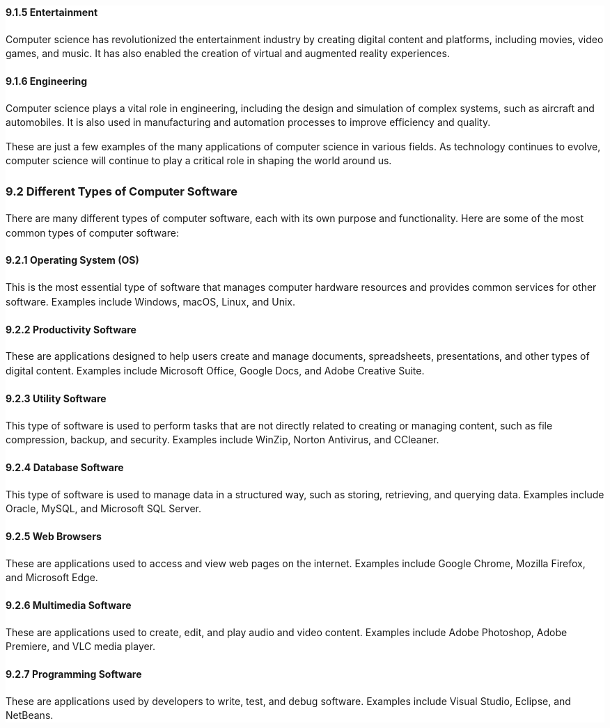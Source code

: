#### 9.1.5 Entertainment

Computer science has revolutionized the entertainment industry by creating digital content and platforms, including movies, video games, and music. It has also enabled the creation of virtual and augmented reality experiences.

#### 9.1.6 Engineering

Computer science plays a vital role in engineering, including the design and simulation of complex systems, such as aircraft and automobiles. It is also used in manufacturing and automation processes to improve efficiency and quality.

These are just a few examples of the many applications of computer science in various fields. As technology continues to evolve, computer science will continue to play a critical role in shaping the world around us.

### 9.2 Different Types of Computer Software

There are many different types of computer software, each with its own purpose and functionality. Here are some of the most common types of computer software:

#### 9.2.1 Operating System (OS)

This is the most essential type of software that manages computer hardware resources and provides common services for other software. Examples include Windows, macOS, Linux, and Unix.

#### 9.2.2 Productivity Software

These are applications designed to help users create and manage documents, spreadsheets, presentations, and other types of digital content. Examples include Microsoft Office, Google Docs, and Adobe Creative Suite.

#### 9.2.3 Utility Software

This type of software is used to perform tasks that are not directly related to creating or managing content, such as file compression, backup, and security. Examples include WinZip, Norton Antivirus, and CCleaner.

#### 9.2.4 Database Software

This type of software is used to manage data in a structured way, such as storing, retrieving, and querying data. Examples include Oracle, MySQL, and Microsoft SQL Server.

#### 9.2.5 Web Browsers

These are applications used to access and view web pages on the internet. Examples include Google Chrome, Mozilla Firefox, and Microsoft Edge.

#### 9.2.6 Multimedia Software

These are applications used to create, edit, and play audio and video content. Examples include Adobe Photoshop, Adobe Premiere, and VLC media player.

#### 9.2.7 Programming Software

These are applications used by developers to write, test, and debug software. Examples include Visual Studio, Eclipse, and NetBeans.
